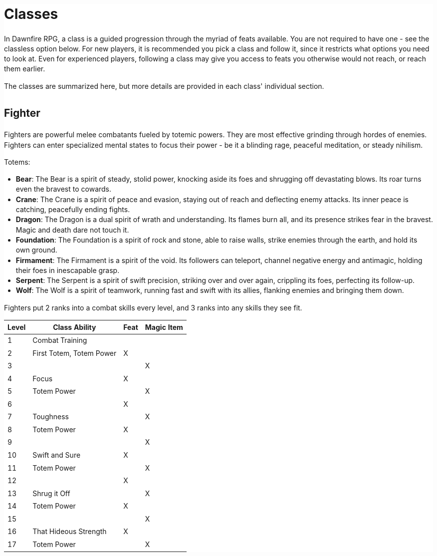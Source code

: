# Classes

In Dawnfire RPG, a class is a guided progression through the myriad of feats available. You are not required to have one - see the classless option below. For new players, it is recommended you pick a class and follow it, since it restricts what options you need to look at. Even for experienced players, following a class may give you access to feats you otherwise would not reach, or reach them earlier.

The classes are summarized here, but more details are provided in each class' individual section.

## Fighter
Fighters are powerful melee combatants fueled by totemic powers. They are most effective grinding through hordes of enemies. Fighters can enter specialized mental states to focus their power - be it a blinding rage, peaceful meditation, or steady nihilism.

Totems: 
* __Bear__: The Bear is a spirit of steady, stolid power, knocking aside its foes and shrugging off devastating blows. Its roar turns even the bravest to cowards.
* __Crane__: The Crane is a spirit of peace and evasion, staying out of reach and deflecting enemy attacks. Its inner peace is catching, peacefully ending fights.
* __Dragon__: The Dragon is a dual spirit of wrath and understanding. Its flames burn all, and its presence strikes fear in the bravest. Magic and death dare not touch it.
* __Foundation__: The Foundation is a spirit of rock and stone, able to raise walls, strike enemies through the earth, and hold its own ground.
* __Firmament__: The Firmament is a spirit of the void. Its followers can teleport, channel negative energy and antimagic, holding their foes in inescapable grasp.
* __Serpent__: The Serpent is a spirit of swift precision, striking over and over again, crippling its foes, perfecting its follow-up.
* __Wolf__: The Wolf is a spirit of teamwork, running fast and swift with its allies, flanking enemies and bringing them down.

Fighters put 2 ranks into a combat skills every level, and 3 ranks into any skills they see fit.

|Level|Class Ability|Feat|Magic Item|
|---|---|---|---|
| 1 | Combat Training          |   |   |
| 2 | First Totem, Totem Power | X |   |
| 3 |                          |   | X |
| 4 | Focus                    | X |   |
| 5 | Totem Power              |   | X |
| 6 |                          | X |   |
| 7 | Toughness                |   | X |
| 8 | Totem Power              | X |   |
| 9 |                          |   | X |
|10 | Swift and Sure           | X |   |
|11 | Totem Power              |   | X |
|12 |                          | X |   |
|13 | Shrug it Off             |   | X |
|14 | Totem Power              | X |   |
|15 |                          |   | X |
|16 | That Hideous Strength    | X |   |
|17 | Totem Power              |   | X |